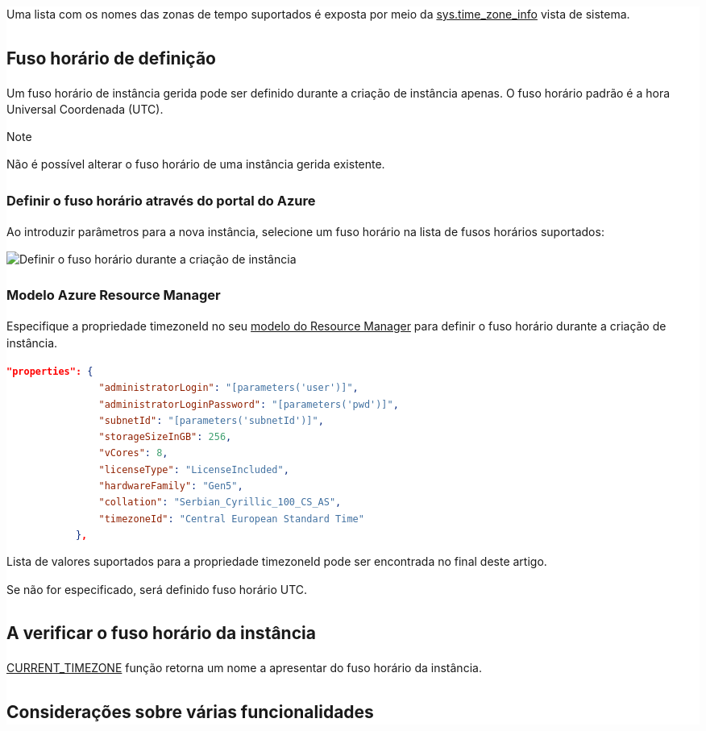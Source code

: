 Uma lista com os nomes das zonas de tempo suportados é exposta por meio da [sys.time_zone_info](https://docs.microsoft.com/sql/relational-databases/system-catalog-views/sys-time-zone-info-transact-sql) vista de sistema.

## <a name="setting-time-zone"></a>Fuso horário de definição

Um fuso horário de instância gerida pode ser definido durante a criação de instância apenas. O fuso horário padrão é a hora Universal Coordenada (UTC).

  >[!NOTE]
  > Não é possível alterar o fuso horário de uma instância gerida existente.

### <a name="setting-the-time-zone-through-azure-portal"></a>Definir o fuso horário através do portal do Azure

Ao introduzir parâmetros para a nova instância, selecione um fuso horário na lista de fusos horários suportados:
  
![Definir o fuso horário durante a criação de instância](media/sql-database-managed-instance-timezone/01-setting_timezone-during-instance-creation.png)

### <a name="azure-resource-manager-template"></a>Modelo Azure Resource Manager

Especifique a propriedade timezoneId no seu [modelo do Resource Manager](https://aka.ms/sql-mi-create-arm-posh) para definir o fuso horário durante a criação de instância.

```json
"properties": {
                "administratorLogin": "[parameters('user')]",
                "administratorLoginPassword": "[parameters('pwd')]",
                "subnetId": "[parameters('subnetId')]",
                "storageSizeInGB": 256,
                "vCores": 8,
                "licenseType": "LicenseIncluded",
                "hardwareFamily": "Gen5",
                "collation": "Serbian_Cyrillic_100_CS_AS",
                "timezoneId": "Central European Standard Time"
            },

```

Lista de valores suportados para a propriedade timezoneId pode ser encontrada no final deste artigo.

Se não for especificado, será definido fuso horário UTC.

## <a name="checking-the-time-zone-of-instance"></a>A verificar o fuso horário da instância

[CURRENT_TIMEZONE](https://docs.microsoft.com/sql/t-sql/functions/current-timezone-transact-sql) função retorna um nome a apresentar do fuso horário da instância.

## <a name="cross-feature-considerations"></a>Considerações sobre várias funcionalidades
